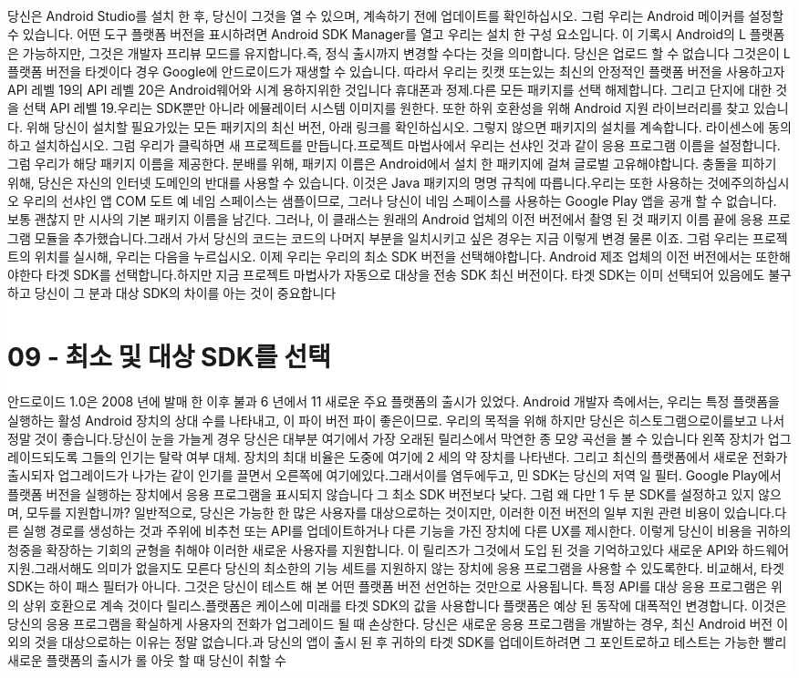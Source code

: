 당신은 Android Studio를 설치 한 후, 당신이 그것을 열 수 있으며,
계속하기 전에 업데이트를 확인하십시오. 그럼 우리는 Android 메이커를 설정할 수 있습니다.
어떤 도구 플랫폼 버전을 표시하려면 Android SDK Manager를 열고
우리는 설치 한 구성 요소입니다. 이 기록시
Android의 L 플랫폼은 가능하지만, 그것은 개발자 프리뷰 모드를 유지합니다.즉, 정식 출시까지 변경할 수다는 것을 의미합니다. 당신은 업로드 할 수 없습니다
그것은이 L 플랫폼 버전을 타겟이다 경우 Google에 안드로이드가 재생할 수 있습니다.
따라서 우리는 킷캣 또는있는 최신의 안정적인 플랫폼 버전을 사용하고자
API 레벨 19의 API 레벨 20은 Android웨어와 시계 용하지위한 것입니다
휴대폰과 정제.다른 모든 패키지를 선택 해제합니다. 그리고 단지에 대한 것을 선택
API 레벨 19.우리는 SDK뿐만 아니라 에뮬레이터 시스템 이미지를 원한다.
또한 하위 호환성을 위해 Android 지원 라이브러리를 찾고 있습니다. 위해
당신이 설치할 필요가있는 모든 패키지의 최신 버전,
아래 링크를 확인하십시오. 그렇지 않으면 패키지의 설치를 계속합니다.
라이센스에 동의하고 설치하십시오. 그럼 우리가 클릭하면
새 프로젝트를 만듭니다.프로젝트 마법사에서 우리는 선샤인 것과 같이 응용 프로그램 이름을 설정합니다.
그럼 우리가 해당 패키지 이름을 제공한다. 분배를 위해,
패키지 이름은 Android에서 설치 한 패키지에 걸쳐 글로벌 고유해야합니다.
충돌을 피하기 위해, 당신은 자신의 인터넷 도메인의 반대를 사용할 수 있습니다.
이것은 Java 패​​키지의 명명 규칙에 따릅니다.우리는 또한 사용하는 것에주의하십시오
우리의 선샤인 앱 COM 도트 예 네임 스페이스는 샘플이므로, 그러나
당신이 네임 스페이스를 사용하는 Google Play 앱을 공개 할 수 없습니다.
보통 괜찮지 만 시사의 기본 패키지 이름을 남긴다. 그러나,
이 클래스는 원래의 Android 업체의 이전 버전에서 촬영 된 것
패키지 이름 끝에 응용 프로그램 모듈을 추가했습니다.그래서 가서
당신의 코드는 코드의 나머지 부분을 일치시키고 싶은 경우는 지금 이렇게 변경
물론 이죠. 그럼 우리는 프로젝트의 위치를​​ 실시해,
우리는 다음을 누르십시오. 이제 우리는 우리의 최소 SDK 버전을 선택해야합니다.
Android 제조 업체의 이전 버전에서는 또한해야한다
타겟 SDK를 선택합니다.하지만 지금 프로젝트 마법사가 자동으로 대상을 전송
SDK 최신 버전이다. 타겟 SDK는 이미 선택되어 있음에도 불구하고
당신이 그 분과 대상 SDK의 차이를 아는 것이 중요합니다


09 - 최소 및 대상 SDK를 선택
====================================

안드로이드 1.0은 2008 년에 발매 한 이후 불과 6 년에서
11 새로운 주요 플랫폼의 출시가 있었다. Android 개발자 측에서는,
우리는 특정 플랫폼을 실행하는 활성 Android 장치의 상대 수를 나타내고,
이 파이 버전 파이 좋은이므로. 우리의 목적을 위해
하지만 당신은 히스토그램으로이를보고 나서 정말 것이 좋습니다.당신이 눈을 가늘게 경우
당신은 대부분 여기에서 가장 오래된 릴리스에서 막연한 종 모양 곡선을 볼 수 있습니다
왼쪽 장치가 업그레이드되도록 그들의 인기는 탈락 여부
대체. 장치의 최대 비율은 도중에 여기에
2 세의 약 장치를 나타낸다. 그리고 최신의 플랫폼에서
새로운 전화가 출시되자 업그레이드가 나가는 같이 인기를 끌면서
오른쪽에 여기에있다.그래서이를 염두에두고, 민 SDK는 당신의 저역 일
필터. Google Play에서 플랫폼 버전을 실행하는 장치에서 응용 프로그램을 표시되지 않습니다
그 최소 SDK 버전보다 낮다. 그럼 왜 다만 1 두 분 SDK를 설정하고 있지 않으며,
모두를 지원합니까? 일반적으로, 당신은 가능한 한 많은 사용자를 대상으로하는 것이지만,
이러한 이전 버전의 일부 지원 관련 비용이 있습니다.다른 실행 경로를 생성하는 것과 주위에 비추천 또는
API를 업데이트하거나 다른 기능을 가진 장치에 다른 UX를 제시한다. 이렇게
당신이 비용을 귀하의 청중을 확장하는 기회의 균형을 취해야
이러한 새로운 사용자를 지원합니다. 이 릴리즈가 그것에서 도입 된 것을 기억하고있다
새로운 API와 하드웨어 지원.그래서해도 의미가 없을지도 모른다
당신의 최소한의 기능 세트를 지원하지 않는 장치에 응용 프로그램을 사용할 수 있도록한다.
비교해서, 타겟 SDK는 하이 패스 필터가 아니다.
그것은 당신이 테스트 해 본 어떤 플랫폼 버전 선언하는 것만으로 사용됩니다.
특정 API를 대상 응용 프로그램은 위의 상위 호환으로 계속 것이다
릴리스.플랫폼은 케이스에 미래를 타겟 SDK의 값을 사용합니다
플랫폼은 예상 된 동작에 대폭적인 변경합니다. 이것은 당신의 응용 프로그램을 확실하게
사용자의 전화가 업그레이드 될 때 손상한다. 당신은 새로운 응용 프로그램을 개발하는 경우,
최신 Android 버전 이외의 것을 대상으로하는 이유는 정말 없습니다.과
당신의 앱이 출시 된 후 귀하의 타겟 SDK를 업데이트하려면 그 포인트로하고
테스트는 가능한 빨리 새로운 플랫폼의 출시가 롤 아웃 할 때 당신이 취할 수